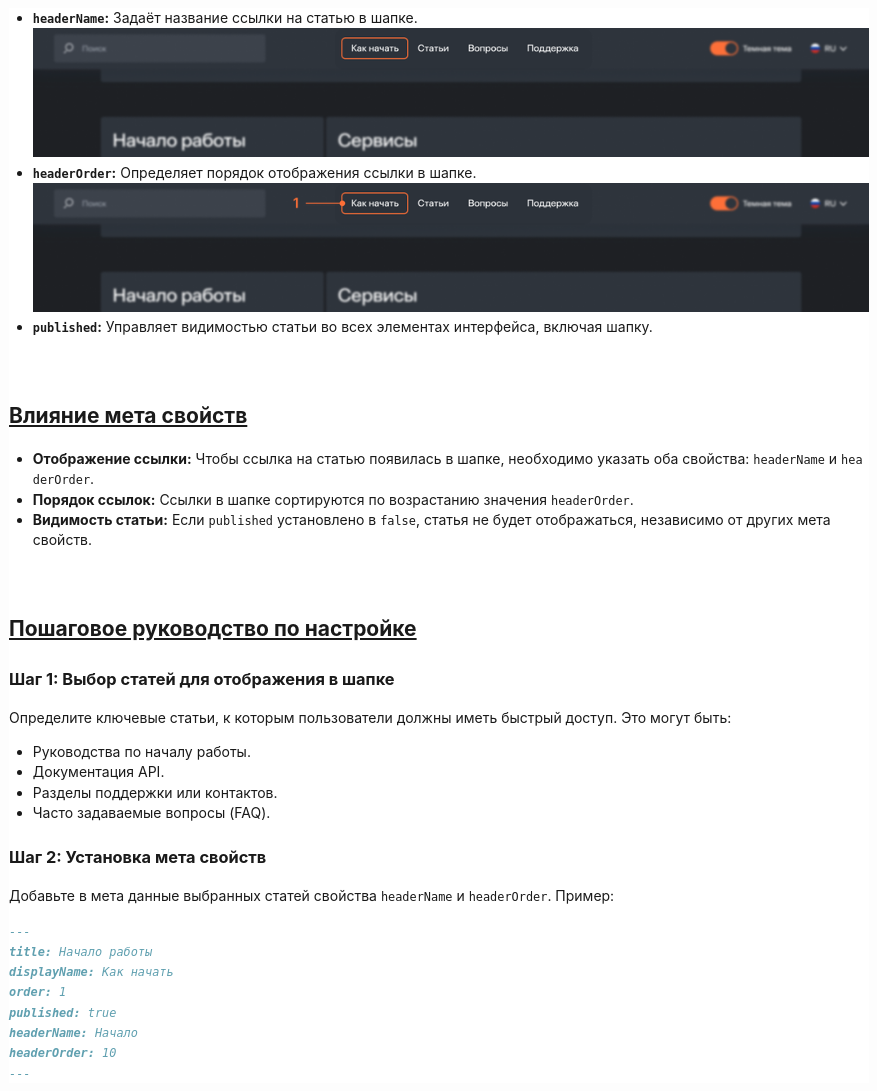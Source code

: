 - **`headerName`:** Задаёт название ссылки на статью в шапке.
![Влияние cвойства headerName](https://raw.githubusercontent.com/SolarSpaceTech/product-documentation-content/refs/heads/main/ru/documentation/markdown/images/header-name.png)
- **`headerOrder`:** Определяет порядок отображения ссылки в шапке.
![Влияние cвойства headerOrder](https://raw.githubusercontent.com/SolarSpaceTech/product-documentation-content/refs/heads/main/ru/documentation/markdown/images/header-order.png)
- **`published`:** Управляет видимостью статьи во всех элементах интерфейса, включая шапку.

<br/>

## [Влияние мета свойств](impact-of-meta-properties)

- **Отображение ссылки:** Чтобы ссылка на статью появилась в шапке, необходимо указать оба свойства: `headerName` и `headerOrder`.
- **Порядок ссылок:** Ссылки в шапке сортируются по возрастанию значения `headerOrder`.
- **Видимость статьи:** Если `published` установлено в `false`, статья не будет отображаться, независимо от других мета свойств.

<br/>

## [Пошаговое руководство по настройке](step-by-step-setup-guide)

### Шаг 1: Выбор статей для отображения в шапке

Определите ключевые статьи, к которым пользователи должны иметь быстрый доступ. Это могут быть:

- Руководства по началу работы.
- Документация API.
- Разделы поддержки или контактов.
- Часто задаваемые вопросы (FAQ).

### Шаг 2: Установка мета свойств

Добавьте в мета данные выбранных статей свойства `headerName` и `headerOrder`. Пример:

```md
---
title: Начало работы
displayName: Как начать
order: 1
published: true
headerName: Начало
headerOrder: 10
---
```

